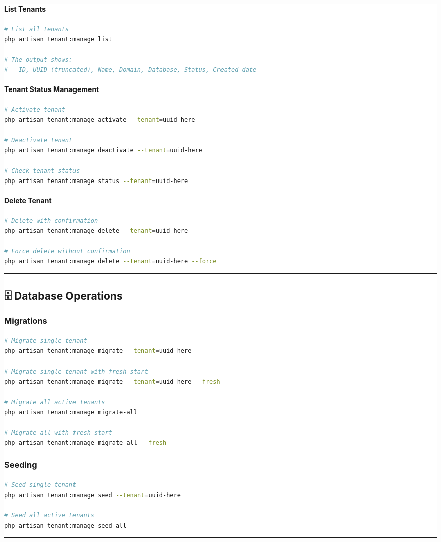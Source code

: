 #### **List Tenants**
```bash
# List all tenants
php artisan tenant:manage list

# The output shows:
# - ID, UUID (truncated), Name, Domain, Database, Status, Created date
```

#### **Tenant Status Management**
```bash
# Activate tenant
php artisan tenant:manage activate --tenant=uuid-here

# Deactivate tenant
php artisan tenant:manage deactivate --tenant=uuid-here

# Check tenant status
php artisan tenant:manage status --tenant=uuid-here
```

#### **Delete Tenant**
```bash
# Delete with confirmation
php artisan tenant:manage delete --tenant=uuid-here

# Force delete without confirmation
php artisan tenant:manage delete --tenant=uuid-here --force
```

---

## 🗄️ Database Operations

### Migrations
```bash
# Migrate single tenant
php artisan tenant:manage migrate --tenant=uuid-here

# Migrate single tenant with fresh start
php artisan tenant:manage migrate --tenant=uuid-here --fresh

# Migrate all active tenants
php artisan tenant:manage migrate-all

# Migrate all with fresh start
php artisan tenant:manage migrate-all --fresh
```

### Seeding
```bash
# Seed single tenant
php artisan tenant:manage seed --tenant=uuid-here

# Seed all active tenants
php artisan tenant:manage seed-all
```

---
